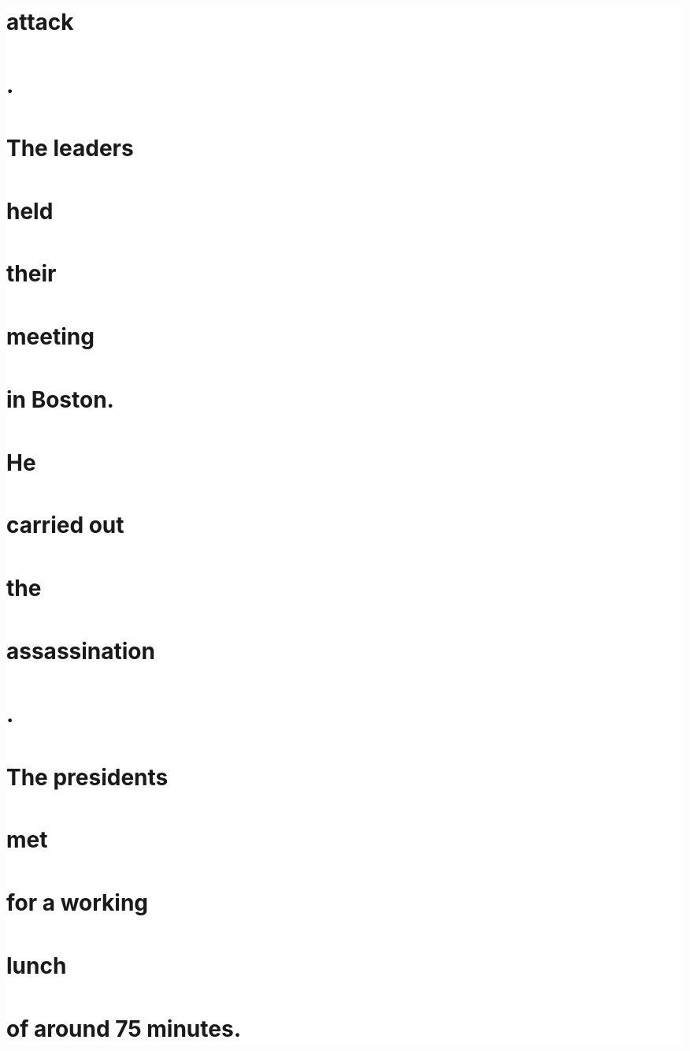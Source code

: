 # **attack**

# .

# The leaders

# held

# their

# **meeting**

# in Boston.

# He

# carried out

# the

# **assassination**

# .

# The presidents

# met

# for a working

# **lunch**

# of around 75 minutes.
